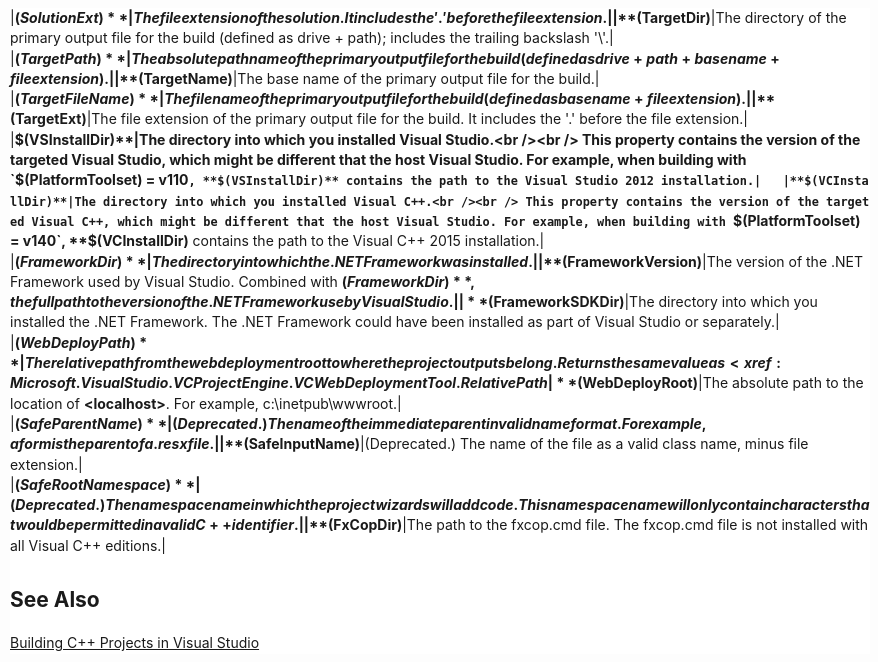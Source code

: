 |**$(SolutionExt)**|The file extension of the solution. It includes the '.' before the file extension.|  
|**$(TargetDir)**|The directory of the primary output file for the build (defined as drive + path); includes the trailing backslash '\\'.|  
|**$(TargetPath)**|The absolute path name of the primary output file for the build (defined as drive + path + base name + file extension).|  
|**$(TargetName)**|The base name of the primary output file for the build.|  
|**$(TargetFileName)**|The file name of the primary output file for the build (defined as base name + file extension).|  
|**$(TargetExt)**|The file extension of the primary output file for the build. It includes the '.' before the file extension.|  
|**$(VSInstallDir)**|The directory into which you installed Visual Studio.<br /><br /> This property contains the version of the targeted Visual Studio, which might be different that the host Visual Studio. For example, when building with `$(PlatformToolset) = v110`, **$(VSInstallDir)** contains the path to the Visual Studio 2012 installation.|  
|**$(VCInstallDir)**|The directory into which you installed Visual C++.<br /><br /> This property contains the version of the targeted Visual C++, which might be different that the host Visual Studio. For example, when building with `$(PlatformToolset) = v140`, **$(VCInstallDir)** contains the path to the Visual C++ 2015 installation.|  
|**$(FrameworkDir)**|The directory into which the .NET Framework was installed.|  
|**$(FrameworkVersion)**|The version of the .NET Framework used by Visual Studio. Combined with **$(FrameworkDir)**, the full path to the version of the .NET Framework use by Visual Studio.|  
|**$(FrameworkSDKDir)**|The directory into which you installed the .NET Framework. The .NET Framework could have been installed as part of Visual Studio or separately.|  
|**$(WebDeployPath)**|The relative path from the web deployment root to where the project outputs belong. Returns the same value as <xref:Microsoft.VisualStudio.VCProjectEngine.VCWebDeploymentTool.RelativePath%2A>.|  
|**$(WebDeployRoot)**|The absolute path to the location of **\<localhost>**. For example, c:\inetpub\wwwroot.|  
|**$(SafeParentName)**|(Deprecated.) The name of the immediate parent in valid name format. For example, a form is the parent of a .resx file.|  
|**$(SafeInputName)**|(Deprecated.) The name of the file as a valid class name, minus file extension.|  
|**$(SafeRootNamespace)**|(Deprecated.) The namespace name in which the project wizards will add code. This namespace name will only contain characters that would be permitted in a valid C++ identifier.|  
|**$(FxCopDir)**|The path to the fxcop.cmd file. The fxcop.cmd file is not installed with all Visual C++ editions.|  
  
## See Also  
 [Building C++ Projects in Visual Studio](../ide/building-cpp-projects-in-visual-studio.md)





